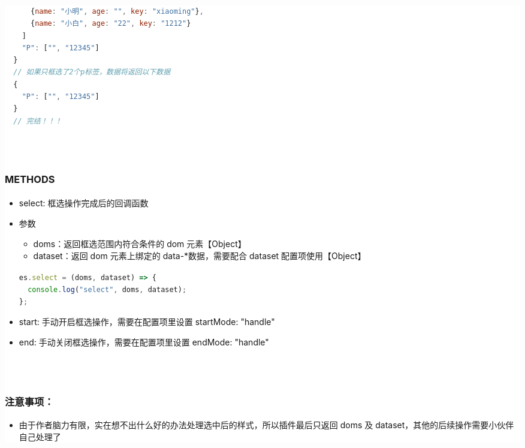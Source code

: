   ```js
        {name: "小明", age: "", key: "xiaoming"},
        {name: "小白", age: "22", key: "1212"}
      ]
      "P": ["", "12345"]
    }
    // 如果只框选了2个p标签，数据将返回以下数据
    {
      "P": ["", "12345"]
    }
    // 完结！！！
  ```

<br><br>

### METHODS

- select: 框选操作完成后的回调函数
- 参数

  - doms：返回框选范围内符合条件的 dom 元素【Object】
  - dataset：返回 dom 元素上绑定的 data-\*数据，需要配合 dataset 配置项使用【Object】

  ```js
  es.select = (doms, dataset) => {
    console.log("select", doms, dataset);
  };
  ```

- start: 手动开启框选操作，需要在配置项里设置 startMode: "handle"
- end: 手动关闭框选操作，需要在配置项里设置 endMode: "handle"

<br><br>

### 注意事项：

- 由于作者脑力有限，实在想不出什么好的办法处理选中后的样式，所以插件最后只返回 doms 及 dataset，其他的后续操作需要小伙伴自己处理了
